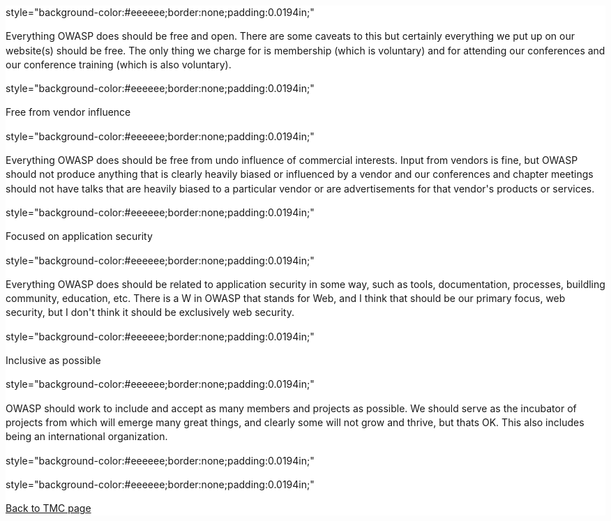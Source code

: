 <td><p>style="background-color:#eeeeee;border:none;padding:0.0194in;"</p></td>
<td><p>Everything OWASP does should be free and open. There are some caveats to this but certainly everything we put up on our website(s) should be free. The only thing we charge for is membership (which is voluntary) and for attending our conferences and our conference training (which is also voluntary).</p></td>
<td><p>style="background-color:#eeeeee;border:none;padding:0.0194in;"</p></td>
<td><p>Free from vendor influence</p></td>
<td><p>style="background-color:#eeeeee;border:none;padding:0.0194in;"</p></td>
<td><p>Everything OWASP does should be free from undo influence of commercial interests. Input from vendors is fine, but OWASP should not produce anything that is clearly heavily biased or influenced by a vendor and our conferences and chapter meetings should not have talks that are heavily biased to a particular vendor or are advertisements for that vendor's products or services.</p></td>
<td><p>style="background-color:#eeeeee;border:none;padding:0.0194in;"</p></td>
<td><p>Focused on application security</p></td>
<td><p>style="background-color:#eeeeee;border:none;padding:0.0194in;"</p></td>
<td><p>Everything OWASP does should be related to application security in some way, such as tools, documentation, processes, buildling community, education, etc. There is a W in OWASP that stands for Web, and I think that should be our primary focus, web security, but I don't think it should be exclusively web security.</p></td>
<td><p>style="background-color:#eeeeee;border:none;padding:0.0194in;"</p></td>
<td><p>Inclusive as possible</p></td>
<td><p>style="background-color:#eeeeee;border:none;padding:0.0194in;"</p></td>
<td><p>OWASP should work to include and accept as many members and projects as possible. We should serve as the incubator of projects from which will emerge many great things, and clearly some will not grow and thrive, but thats OK. This also includes being an international organization.</p></td>
<td><p>style="background-color:#eeeeee;border:none;padding:0.0194in;"</p></td>
<td></td>
<td><p>style="background-color:#eeeeee;border:none;padding:0.0194in;"</p></td>
<td></td>
</tr>
</tbody>
</table>

[Back to TMC page](Tesauro_Management_Counselors "wikilink")